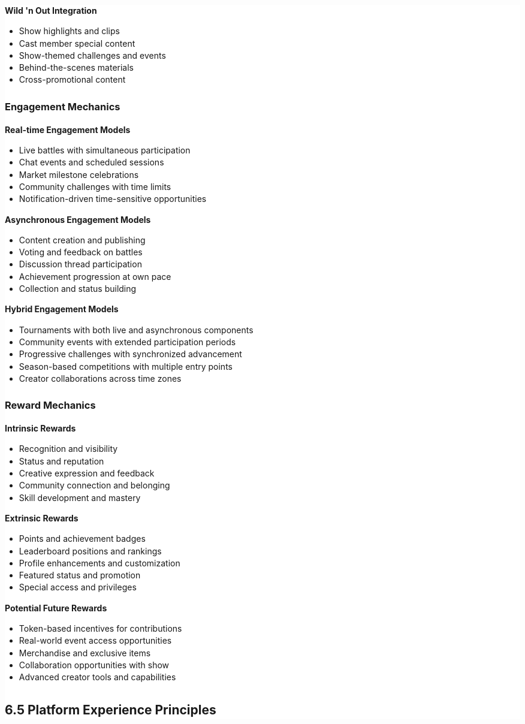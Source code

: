 **Wild 'n Out Integration**
- Show highlights and clips
- Cast member special content
- Show-themed challenges and events
- Behind-the-scenes materials
- Cross-promotional content

### Engagement Mechanics

**Real-time Engagement Models**
- Live battles with simultaneous participation
- Chat events and scheduled sessions
- Market milestone celebrations
- Community challenges with time limits
- Notification-driven time-sensitive opportunities

**Asynchronous Engagement Models**
- Content creation and publishing
- Voting and feedback on battles
- Discussion thread participation
- Achievement progression at own pace
- Collection and status building

**Hybrid Engagement Models**
- Tournaments with both live and asynchronous components
- Community events with extended participation periods
- Progressive challenges with synchronized advancement
- Season-based competitions with multiple entry points
- Creator collaborations across time zones

### Reward Mechanics

**Intrinsic Rewards**
- Recognition and visibility
- Status and reputation
- Creative expression and feedback
- Community connection and belonging
- Skill development and mastery

**Extrinsic Rewards**
- Points and achievement badges
- Leaderboard positions and rankings
- Profile enhancements and customization
- Featured status and promotion
- Special access and privileges

**Potential Future Rewards**
- Token-based incentives for contributions
- Real-world event access opportunities
- Merchandise and exclusive items
- Collaboration opportunities with show
- Advanced creator tools and capabilities

## 6.5 Platform Experience Principles
